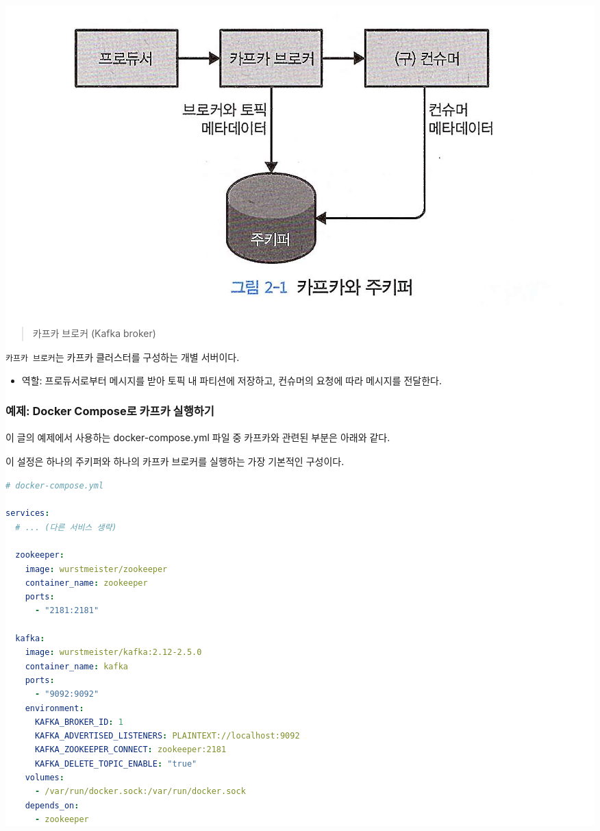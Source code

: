 ![](/assets/img/kafka/Kafka-Installation-Sizing-Guide-1.png)

> 카프카 브로커 (Kafka broker)

`카프카 브로커`는 카프카 클러스터를 구성하는 개별 서버이다.

* 역할: 프로듀서로부터 메시지를 받아 토픽 내 파티션에 저장하고, 컨슈머의 요청에 따라 메시지를 전달한다.

### 예제: Docker Compose로 카프카 실행하기

이 글의 예제에서 사용하는 docker-compose.yml 파일 중 카프카와 관련된 부분은 아래와 같다.

이 설정은 하나의 주키퍼와 하나의 카프카 브로커를 실행하는 가장 기본적인 구성이다.

```yaml
# docker-compose.yml

services:
  # ... (다른 서비스 생략)

  zookeeper:
    image: wurstmeister/zookeeper
    container_name: zookeeper
    ports:
      - "2181:2181"

  kafka:
    image: wurstmeister/kafka:2.12-2.5.0
    container_name: kafka
    ports:
      - "9092:9092"
    environment:
      KAFKA_BROKER_ID: 1
      KAFKA_ADVERTISED_LISTENERS: PLAINTEXT://localhost:9092
      KAFKA_ZOOKEEPER_CONNECT: zookeeper:2181
      KAFKA_DELETE_TOPIC_ENABLE: "true"
    volumes:
      - /var/run/docker.sock:/var/run/docker.sock
    depends_on:
      - zookeeper
```
